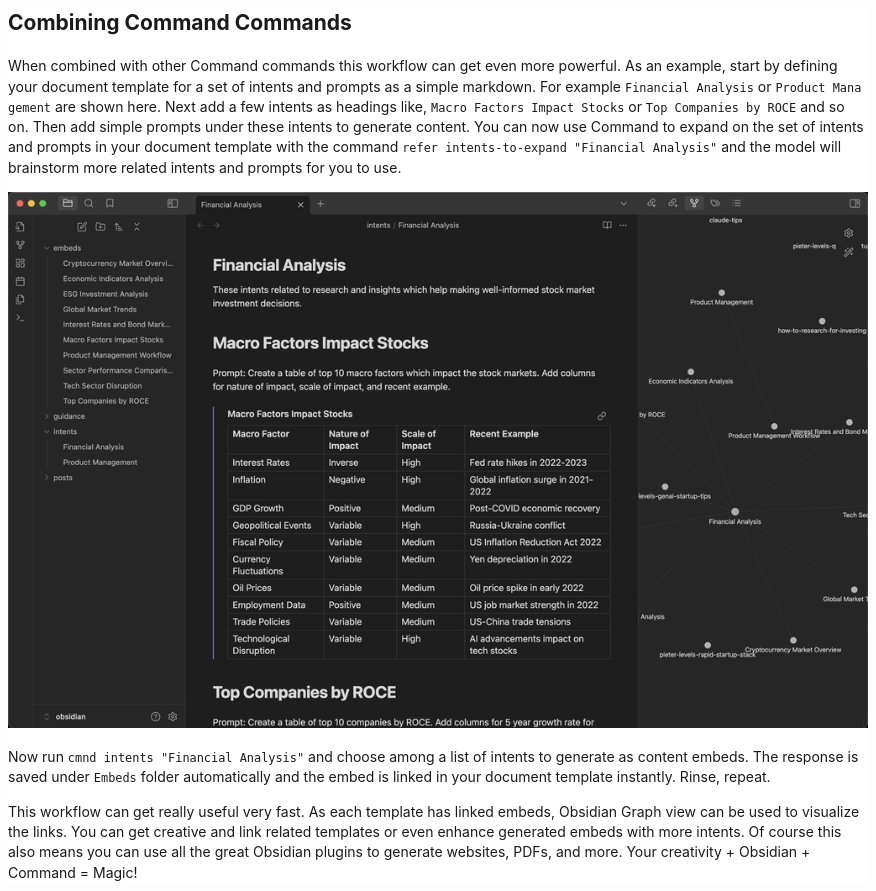 ## Combining Command Commands

When combined with other Command commands this workflow can get even more powerful. As an example, start by defining your document template for a set of intents and prompts as a simple markdown. For example `Financial Analysis` or `Product Management` are shown here. Next add a few intents as headings like, `Macro Factors Impact Stocks` or `Top Companies by ROCE` and so on. Then add simple prompts under these intents to generate content. You can now use Command to expand on the set of intents and prompts in your document template with the command `refer intents-to-expand "Financial Analysis"` and the model will brainstorm more related intents and prompts for you to use.

![Obsidian Integration](https://raw.githubusercontent.com/navam-io/command/main/images/obsidian-command.png)

Now run `cmnd intents "Financial Analysis"` and choose among a list of intents to generate as content embeds. The response is saved under `Embeds` folder automatically and the embed is linked in your document template instantly. Rinse, repeat.

This workflow can get really useful very fast. As each template has linked embeds, Obsidian Graph view can be used to visualize the links. You can get creative and link related templates or even enhance generated embeds with more intents. Of course this also means you can use all the great Obsidian plugins to generate websites, PDFs, and more.  Your creativity + Obsidian + Command = Magic!
